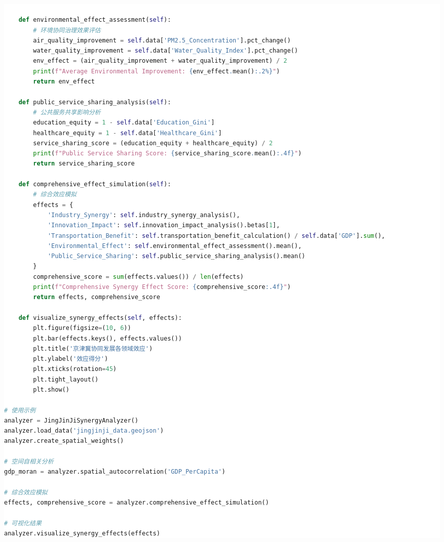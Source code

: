 ```python

    def environmental_effect_assessment(self):
        # 环境协同治理效果评估
        air_quality_improvement = self.data['PM2.5_Concentration'].pct_change()
        water_quality_improvement = self.data['Water_Quality_Index'].pct_change()
        env_effect = (air_quality_improvement + water_quality_improvement) / 2
        print(f"Average Environmental Improvement: {env_effect.mean():.2%}")
        return env_effect

    def public_service_sharing_analysis(self):
        # 公共服务共享影响分析
        education_equity = 1 - self.data['Education_Gini']
        healthcare_equity = 1 - self.data['Healthcare_Gini']
        service_sharing_score = (education_equity + healthcare_equity) / 2
        print(f"Public Service Sharing Score: {service_sharing_score.mean():.4f}")
        return service_sharing_score

    def comprehensive_effect_simulation(self):
        # 综合效应模拟
        effects = {
            'Industry_Synergy': self.industry_synergy_analysis(),
            'Innovation_Impact': self.innovation_impact_analysis().betas[1],
            'Transportation_Benefit': self.transportation_benefit_calculation() / self.data['GDP'].sum(),
            'Environmental_Effect': self.environmental_effect_assessment().mean(),
            'Public_Service_Sharing': self.public_service_sharing_analysis().mean()
        }
        comprehensive_score = sum(effects.values()) / len(effects)
        print(f"Comprehensive Synergy Effect Score: {comprehensive_score:.4f}")
        return effects, comprehensive_score

    def visualize_synergy_effects(self, effects):
        plt.figure(figsize=(10, 6))
        plt.bar(effects.keys(), effects.values())
        plt.title('京津冀协同发展各领域效应')
        plt.ylabel('效应得分')
        plt.xticks(rotation=45)
        plt.tight_layout()
        plt.show()

# 使用示例
analyzer = JingJinJiSynergyAnalyzer()
analyzer.load_data('jingjinji_data.geojson')
analyzer.create_spatial_weights()

# 空间自相关分析
gdp_moran = analyzer.spatial_autocorrelation('GDP_PerCapita')

# 综合效应模拟
effects, comprehensive_score = analyzer.comprehensive_effect_simulation()

# 可视化结果
analyzer.visualize_synergy_effects(effects)
```
